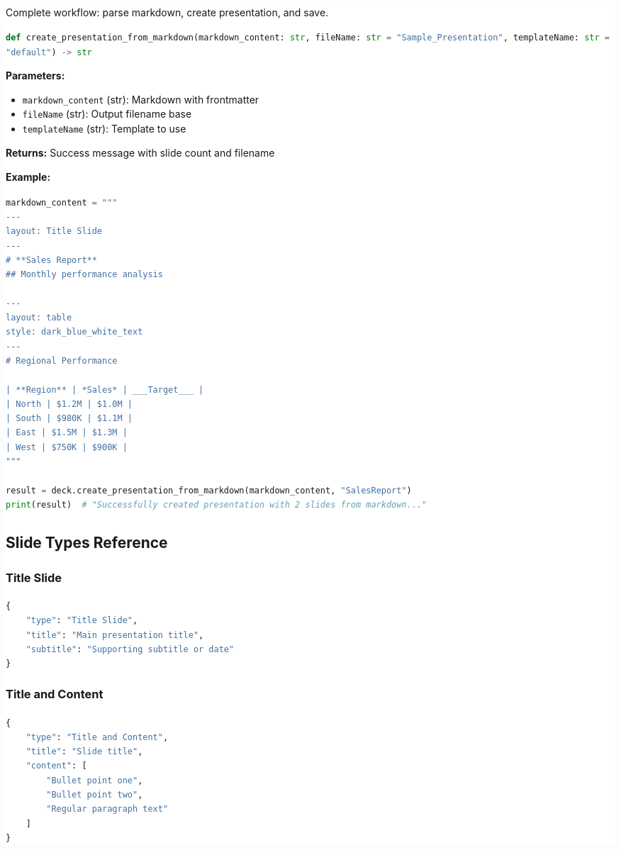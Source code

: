 Complete workflow: parse markdown, create presentation, and save.

```python
def create_presentation_from_markdown(markdown_content: str, fileName: str = "Sample_Presentation", templateName: str = "default") -> str
```

**Parameters:**
- `markdown_content` (str): Markdown with frontmatter
- `fileName` (str): Output filename base  
- `templateName` (str): Template to use

**Returns:** Success message with slide count and filename

**Example:**
```python
markdown_content = """
---
layout: Title Slide
---
# **Sales Report**
## Monthly performance analysis

---
layout: table
style: dark_blue_white_text
---
# Regional Performance

| **Region** | *Sales* | ___Target___ |
| North | $1.2M | $1.0M |
| South | $980K | $1.1M |  
| East | $1.5M | $1.3M |
| West | $750K | $900K |
"""

result = deck.create_presentation_from_markdown(markdown_content, "SalesReport")
print(result)  # "Successfully created presentation with 2 slides from markdown..."
```

## Slide Types Reference

### Title Slide
```python
{
    "type": "Title Slide",
    "title": "Main presentation title",
    "subtitle": "Supporting subtitle or date"
}
```

### Title and Content  
```python
{
    "type": "Title and Content",
    "title": "Slide title",
    "content": [
        "Bullet point one",
        "Bullet point two", 
        "Regular paragraph text"
    ]
}
```
